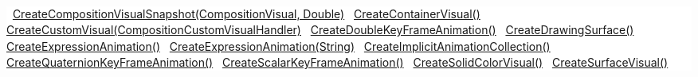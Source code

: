 <td> </td>
</tr>
<tr>
<td><a href="M_Avalonia_Rendering_Composition_Compositor_CreateCompositionVisualSnapshot">CreateCompositionVisualSnapshot(CompositionVisual, Double)</a></td>
<td> </td>
</tr>
<tr>
<td><a href="M_Avalonia_Rendering_Composition_Compositor_CreateContainerVisual">CreateContainerVisual()</a></td>
<td> </td>
</tr>
<tr>
<td><a href="M_Avalonia_Rendering_Composition_Compositor_CreateCustomVisual">CreateCustomVisual(CompositionCustomVisualHandler)</a></td>
<td> </td>
</tr>
<tr>
<td><a href="M_Avalonia_Rendering_Composition_Compositor_CreateDoubleKeyFrameAnimation">CreateDoubleKeyFrameAnimation()</a></td>
<td> </td>
</tr>
<tr>
<td><a href="M_Avalonia_Rendering_Composition_Compositor_CreateDrawingSurface">CreateDrawingSurface()</a></td>
<td> </td>
</tr>
<tr>
<td><a href="M_Avalonia_Rendering_Composition_Compositor_CreateExpressionAnimation">CreateExpressionAnimation()</a></td>
<td> </td>
</tr>
<tr>
<td><a href="M_Avalonia_Rendering_Composition_Compositor_CreateExpressionAnimation_1">CreateExpressionAnimation(String)</a></td>
<td> </td>
</tr>
<tr>
<td><a href="M_Avalonia_Rendering_Composition_Compositor_CreateImplicitAnimationCollection">CreateImplicitAnimationCollection()</a></td>
<td> </td>
</tr>
<tr>
<td><a href="M_Avalonia_Rendering_Composition_Compositor_CreateQuaternionKeyFrameAnimation">CreateQuaternionKeyFrameAnimation()</a></td>
<td> </td>
</tr>
<tr>
<td><a href="M_Avalonia_Rendering_Composition_Compositor_CreateScalarKeyFrameAnimation">CreateScalarKeyFrameAnimation()</a></td>
<td> </td>
</tr>
<tr>
<td><a href="M_Avalonia_Rendering_Composition_Compositor_CreateSolidColorVisual">CreateSolidColorVisual()</a></td>
<td> </td>
</tr>
<tr>
<td><a href="M_Avalonia_Rendering_Composition_Compositor_CreateSurfaceVisual">CreateSurfaceVisual()</a></td>
<td> </td>
</tr>
<tr>